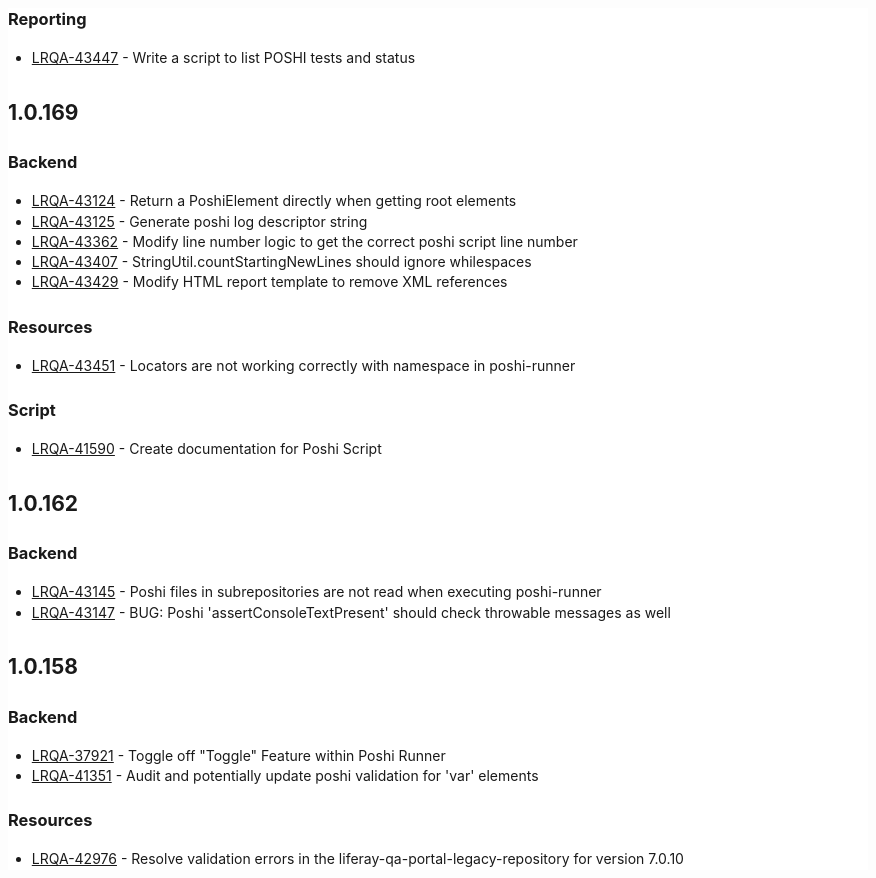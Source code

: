 ### Reporting

* [LRQA-43447](https://issues.liferay.com/browse/LRQA-43447) - Write a script to list POSHI tests and status

## 1.0.169

### Backend

* [LRQA-43124](https://issues.liferay.com/browse/LRQA-43124) - Return a PoshiElement directly when getting root elements
* [LRQA-43125](https://issues.liferay.com/browse/LRQA-43125) - Generate poshi log descriptor string
* [LRQA-43362](https://issues.liferay.com/browse/LRQA-43362) - Modify line number logic to get the correct poshi script line number
* [LRQA-43407](https://issues.liferay.com/browse/LRQA-43407) - StringUtil.countStartingNewLines should ignore whilespaces
* [LRQA-43429](https://issues.liferay.com/browse/LRQA-43429) - Modify HTML report template to remove XML references

### Resources

* [LRQA-43451](https://issues.liferay.com/browse/LRQA-43451) - Locators are not working correctly with namespace in poshi-runner

### Script

* [LRQA-41590](https://issues.liferay.com/browse/LRQA-41590) - Create documentation for Poshi Script

## 1.0.162

### Backend

* [LRQA-43145](https://issues.liferay.com/browse/LRQA-43145) - Poshi files in subrepositories are not read when executing poshi-runner
* [LRQA-43147](https://issues.liferay.com/browse/LRQA-43147) - BUG: Poshi 'assertConsoleTextPresent' should check throwable messages as well

## 1.0.158

### Backend

* [LRQA-37921](https://issues.liferay.com/browse/LRQA-37921) - Toggle off "Toggle" Feature within Poshi Runner
* [LRQA-41351](https://issues.liferay.com/browse/LRQA-41351) - Audit and potentially update poshi validation for 'var' elements

### Resources

* [LRQA-42976](https://issues.liferay.com/browse/LRQA-42976) - Resolve validation errors in the liferay-qa-portal-legacy-repository for version 7.0.10
